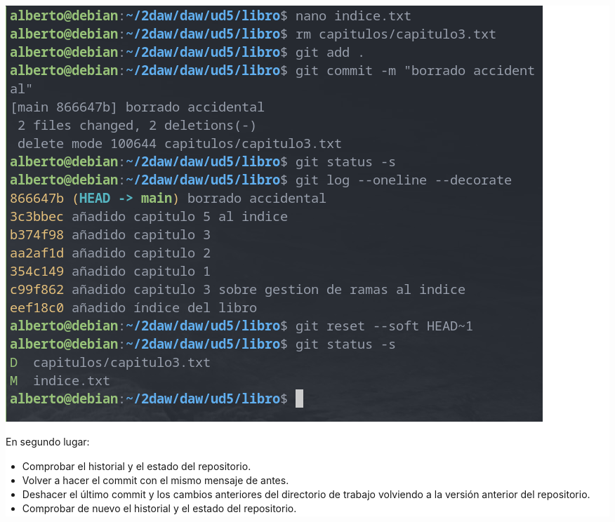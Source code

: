 ![Deshacer cambios ej4.1](./images/deshej4-1.png)

En segundo lugar:

- Comprobar el historial y el estado del repositorio.
- Volver a hacer el commit con el mismo mensaje de antes.
- Deshacer el último commit y los cambios anteriores del directorio de trabajo volviendo a la versión anterior del repositorio.
- Comprobar de nuevo el historial y el estado del repositorio.
